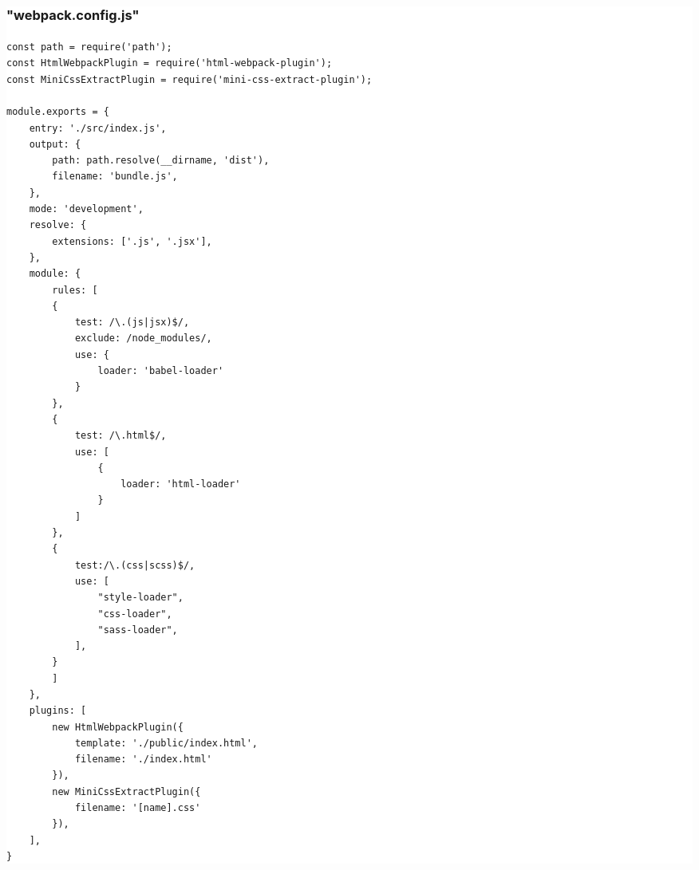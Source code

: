 ### **"webpack.config.js"**
    const path = require('path');
    const HtmlWebpackPlugin = require('html-webpack-plugin');
    const MiniCssExtractPlugin = require('mini-css-extract-plugin');
    
    module.exports = {
    	entry: './src/index.js',
    	output: {
    		path: path.resolve(__dirname, 'dist'),
    		filename: 'bundle.js',
    	},
    	mode: 'development',
    	resolve: {
    		extensions: ['.js', '.jsx'],
    	},
    	module: {
    		rules: [
			{
				test: /\.(js|jsx)$/,
				exclude: /node_modules/,
				use: {
					loader: 'babel-loader'
				}
			},
			{
				test: /\.html$/,
				use: [
					{
						loader: 'html-loader'
					}
				]
			},
			{
				test:/\.(css|scss)$/,
				use: [
					"style-loader",
					"css-loader",
					"sass-loader",
				],
			}
    		]
    	},
    	plugins: [
    		new HtmlWebpackPlugin({
    			template: './public/index.html',
    			filename: './index.html'
    		}),
    		new MiniCssExtractPlugin({
    			filename: '[name].css'
    		}),
    	],
    }
    